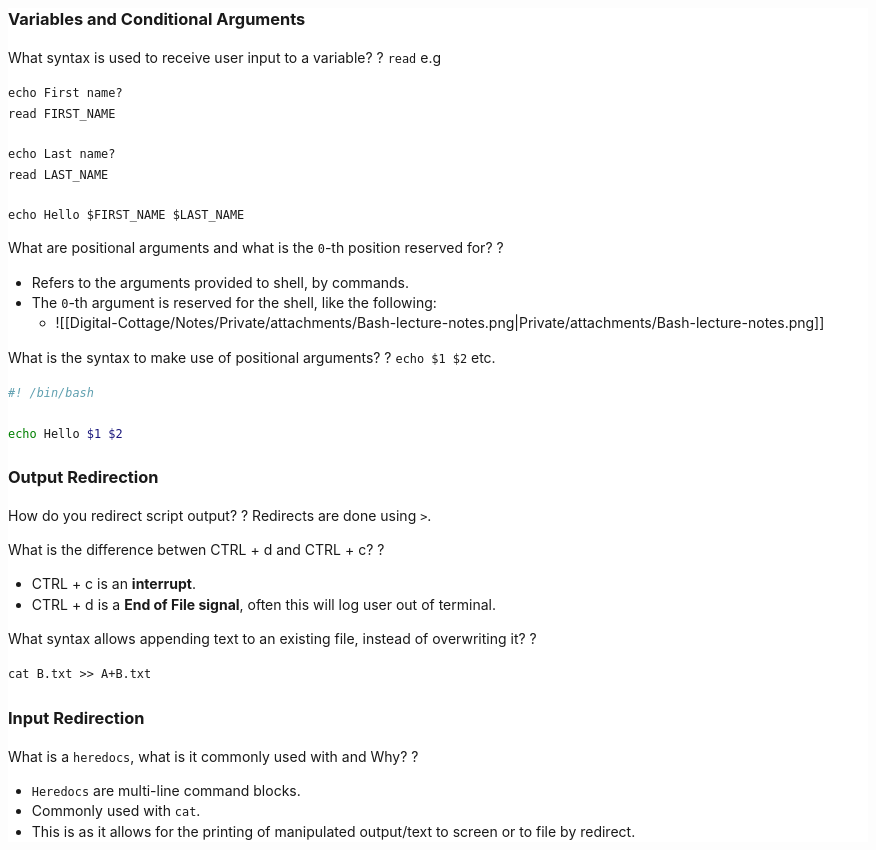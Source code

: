 ### Variables and Conditional Arguments

What syntax is used to receive user input to a variable? 
?
`read`
e.g
```
echo First name?
read FIRST_NAME

echo Last name?
read LAST_NAME

echo Hello $FIRST_NAME $LAST_NAME
```

What are positional arguments and what is the `0`-th position reserved for?
?
- Refers to the arguments provided to shell, by commands. 
- The `0`-th argument is reserved for the shell, like the following: 
	- ![[Digital-Cottage/Notes/Private/attachments/Bash-lecture-notes.png|Private/attachments/Bash-lecture-notes.png]]

What is the syntax to make use of positional arguments?
?
`echo $1 $2` etc.
```sh
#! /bin/bash

echo Hello $1 $2
```

### Output Redirection
How do you redirect script output? 
?
Redirects are done using `>`. 

What is the difference betwen CTRL + d and CTRL + c?
?
- CTRL + c  is an **interrupt**. 
- CTRL + d is a **End of File signal**, often this will log user out of terminal. 

What syntax allows appending text to an existing file, instead of overwriting it?
?
```
cat B.txt >> A+B.txt
```

### Input Redirection

What is a `heredocs`, what is it commonly used with and Why? 
?
- `Heredocs` are multi-line command blocks. 
- Commonly used with `cat`. 
- This is as it allows for the printing of manipulated output/text to screen or to file by redirect. 
